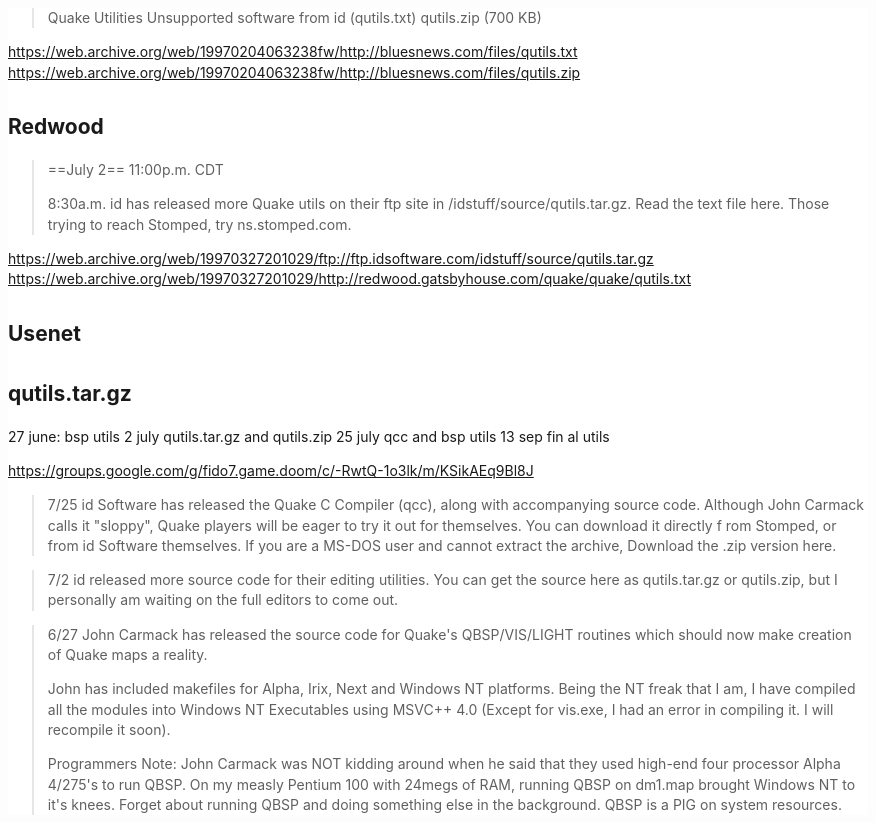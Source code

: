 > Quake Utilities	Unsupported software from id (qutils.txt)	qutils.zip (700 KB)

https://web.archive.org/web/19970204063238fw/http://bluesnews.com/files/qutils.txt
https://web.archive.org/web/19970204063238fw/http://bluesnews.com/files/qutils.zip




## Redwood


> ==July 2== 11:00p.m. CDT
>
> 8:30a.m.
> id has released more Quake utils on their ftp site in /idstuff/source/qutils.tar.gz. Read the text file here. Those trying to reach Stomped, try ns.stomped.com.

https://web.archive.org/web/19970327201029/ftp://ftp.idsoftware.com/idstuff/source/qutils.tar.gz
https://web.archive.org/web/19970327201029/http://redwood.gatsbyhouse.com/quake/quake/qutils.txt


## Usenet

## qutils.tar.gz

27 june: bsp utils
2 july qutils.tar.gz and qutils.zip
25 july qcc and bsp utils
13 sep fin al utils

https://groups.google.com/g/fido7.game.doom/c/-RwtQ-1o3lk/m/KSikAEq9Bl8J

> 7/25 id Software has released the Quake C Compiler (qcc), along with
accompanying source code. Although John Carmack calls it "sloppy", Quake players
will be eager to try it out for themselves. You can download it directly f rom
Stomped, or from id Software themselves. If you are a MS-DOS user and cannot
extract the archive, Download the .zip version here.

> 7/2 id released more source code for their editing utilities. You can get the
source here as qutils.tar.gz or qutils.zip, but I personally am waiting on the
full editors to come out.


> 6/27 John Carmack has released the source code for Quake's QBSP/VIS/LIGHT
routines which should now make creation of Quake maps a reality.
>
> John has included makefiles for Alpha, Irix, Next and Windows NT platforms.
Being the NT freak that I am, I have compiled all the modules into Windows NT
Executables using MSVC++ 4.0 (Except for vis.exe, I had an error in compiling
it. I will recompile it soon).
>
> Programmers Note: John Carmack was NOT kidding around when he said that they
used high-end four processor Alpha 4/275's to run QBSP. On my measly Pentium 100
with 24megs of RAM, running QBSP on dm1.map brought Windows NT to it's knees.
Forget about running QBSP and doing something else in the background. QBSP is a
PIG on system resources.
